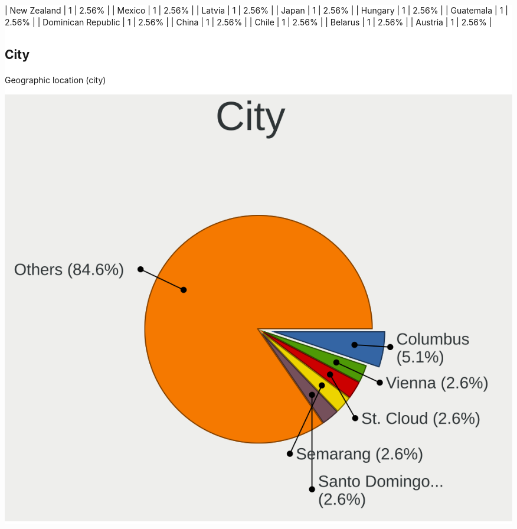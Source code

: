 | New Zealand        | 1         | 2.56%   |
| Mexico             | 1         | 2.56%   |
| Latvia             | 1         | 2.56%   |
| Japan              | 1         | 2.56%   |
| Hungary            | 1         | 2.56%   |
| Guatemala          | 1         | 2.56%   |
| Dominican Republic | 1         | 2.56%   |
| China              | 1         | 2.56%   |
| Chile              | 1         | 2.56%   |
| Belarus            | 1         | 2.56%   |
| Austria            | 1         | 2.56%   |

City
----

Geographic location (city)

![City](./images/pie_chart/node_city.svg)
